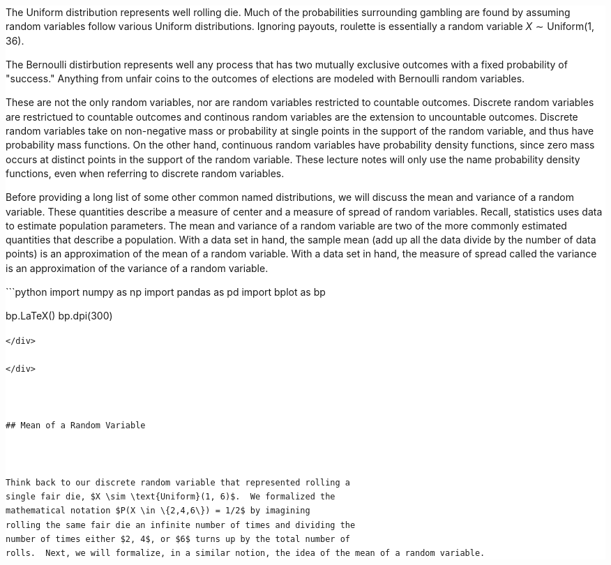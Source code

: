The Uniform distribution represents well rolling die.  Much of the
probabilities surrounding gambling are found by assuming random
variables follow various Uniform distributions.  Ignoring payouts, roulette is essentially a random variable $X \sim \text{Uniform}(1, 36)$.

The Bernoulli distirbution represents well any process that has two
mutually exclusive outcomes with a fixed probability of "success."
Anything from unfair coins to the outcomes of elections are modeled
with Bernoulli random variables.

These are not the only random variables, nor are random variables
restricted to countable outcomes.  Discrete random variables are
restrictued to countable outcomes and continous random variables are
the extension to uncountable outcomes.  Discrete random variables take
on non-negative mass or probability at single points in the
support of the random variable, and thus have probability mass
functions.  On the other hand, continuous random variables have
probability density functions, since zero mass occurs at distinct
points in the support of the random variable.  These lecture notes
will only use the name probability density functions, even when
referring to discrete random variables.

Before providing a long list of some other common named distributions, we will discuss the mean and variance of a random variable.  These quantities describe a measure of center and a measure of spread of random variables.  Recall, statistics uses data to estimate population parameters.  The mean and variance of a random variable are two of the more commonly estimated quantities that describe a population.  With a data set in hand, the sample mean (add up all the data divide by the number of data points) is an approximation of the mean of a random variable.  With a data set in hand, the measure of spread called the variance is an approximation of the variance of a random variable.



<div markdown="1" class="cell code_cell">
<div class="input_area" markdown="1">
```python
import numpy as np
import pandas as pd
import bplot as bp

bp.LaTeX()
bp.dpi(300)

```
</div>

</div>



## Mean of a Random Variable



Think back to our discrete random variable that represented rolling a
single fair die, $X \sim \text{Uniform}(1, 6)$.  We formalized the
mathematical notation $P(X \in \{2,4,6\}) = 1/2$ by imagining
rolling the same fair die an infinite number of times and dividing the
number of times either $2, 4$, or $6$ turns up by the total number of
rolls.  Next, we will formalize, in a similar notion, the idea of the mean of a random variable.
